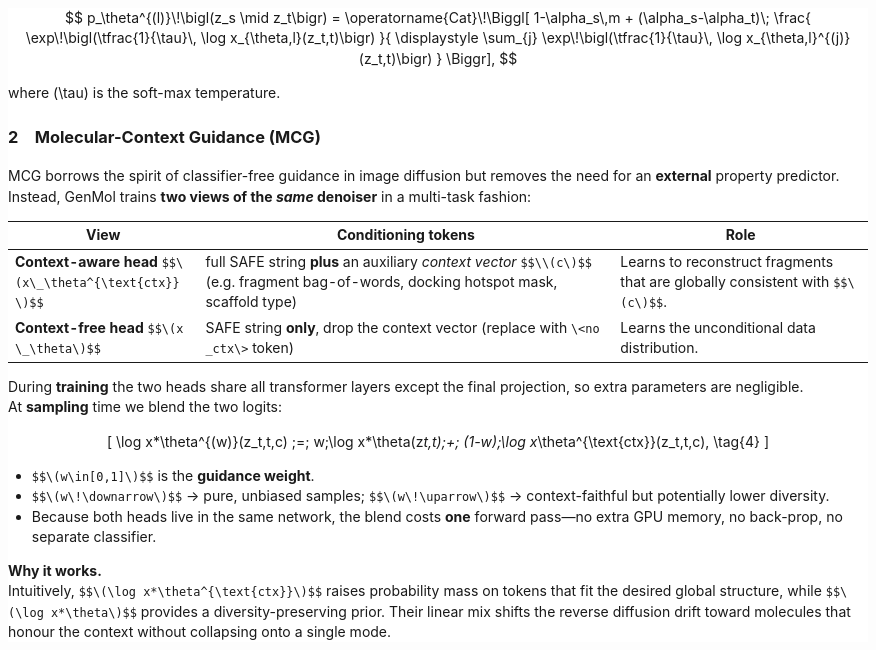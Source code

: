 $$
p_\theta^{(l)}\!\bigl(z_s \mid z_t\bigr)
  = \operatorname{Cat}\!\Biggl[
      1-\alpha_s\,m
      + (\alpha_s-\alpha_t)\;
        \frac{
          \exp\!\bigl(\tfrac{1}{\tau}\,
          \log x_{\theta,l}(z_t,t)\bigr)
        }{
          \displaystyle
          \sum_{j}
            \exp\!\bigl(\tfrac{1}{\tau}\,
            \log x_{\theta,l}^{(j)}(z_t,t)\bigr)
        }
    \Biggr],
$$

where \(\tau\) is the soft-max temperature.

### 2 Molecular-Context Guidance (MCG)

MCG borrows the spirit of classifier-free guidance in image diffusion but removes the need for an **external** property predictor.  
Instead, GenMol trains **two views of the _same_ denoiser** in a multi-task fashion:

| View                                                    | Conditioning tokens                                                                                                                    | Role                                                                           |
| ------------------------------------------------------- | -------------------------------------------------------------------------------------------------------------------------------------- | ------------------------------------------------------------------------------ |
| **Context-aware head** `$$\(x\_\theta^{\text{ctx}}\)$$` | full SAFE string **plus** an auxiliary _context vector_ `$$\\(c\)$$` (e.g. fragment bag-of-words, docking hotspot mask, scaffold type) | Learns to reconstruct fragments that are globally consistent with `$$\(c\)$$`. |
| **Context-free head** `$$\(x\_\theta\)$$`               | SAFE string **only**, drop the context vector (replace with `\<no_ctx\>` token)                                                        | Learns the unconditional data distribution.                                    |

During **training** the two heads share all transformer layers except the final projection, so extra parameters are negligible.  
At **sampling** time we blend the two logits:

<div align="center">

\[
\log x*\theta^{(w)}(z_t,t,c)
\;=\;
w\;\log x*\theta(z*t,t)\;+\;
(1-w)\;\log x*\theta^{\text{ctx}}(z_t,t,c),
\tag{4}
\]

</div>

- `$$\(w\in[0,1]\)$$` is the **guidance weight**.
- `$$\(w\!\downarrow\)$$` → pure, unbiased samples; `$$\(w\!\uparrow\)$$` → context-faithful but potentially lower diversity.
- Because both heads live in the same network, the blend costs **one** forward pass—no extra GPU memory, no back-prop, no separate classifier.

**Why it works.**  
Intuitively, `$$\(\log x*\theta^{\text{ctx}}\)$$` raises probability mass on tokens that fit the desired global structure, while `$$\(\log x*\theta\)$$` provides a diversity-preserving prior. Their linear mix shifts the reverse diffusion drift toward molecules that honour the context without collapsing onto a single mode.
